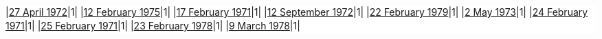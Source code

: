 |[27 April 1972](https://historichansard.net/hofreps/1972/19720427_reps_27_hor77/)|1|
|[12 February 1975](https://historichansard.net/hofreps/1975/19750212_reps_29_hor93/)|1|
|[17 February 1971](https://historichansard.net/hofreps/1971/19710217_reps_27_hor71/)|1|
|[12 September 1972](https://historichansard.net/hofreps/1972/19720912_reps_27_hor80/)|1|
|[22 February 1979](https://historichansard.net/hofreps/1979/19790222_reps_31_hor113/)|1|
|[2 May 1973](https://historichansard.net/hofreps/1973/19730502_reps_28_hor83/)|1|
|[24 February 1971](https://historichansard.net/hofreps/1971/19710224_reps_27_hor71/)|1|
|[25 February 1971](https://historichansard.net/hofreps/1971/19710225_reps_27_hor71/)|1|
|[23 February 1978](https://historichansard.net/hofreps/1978/19780223_reps_31_hor108/)|1|
|[9 March 1978](https://historichansard.net/hofreps/1978/19780309_reps_31_hor108/)|1|
